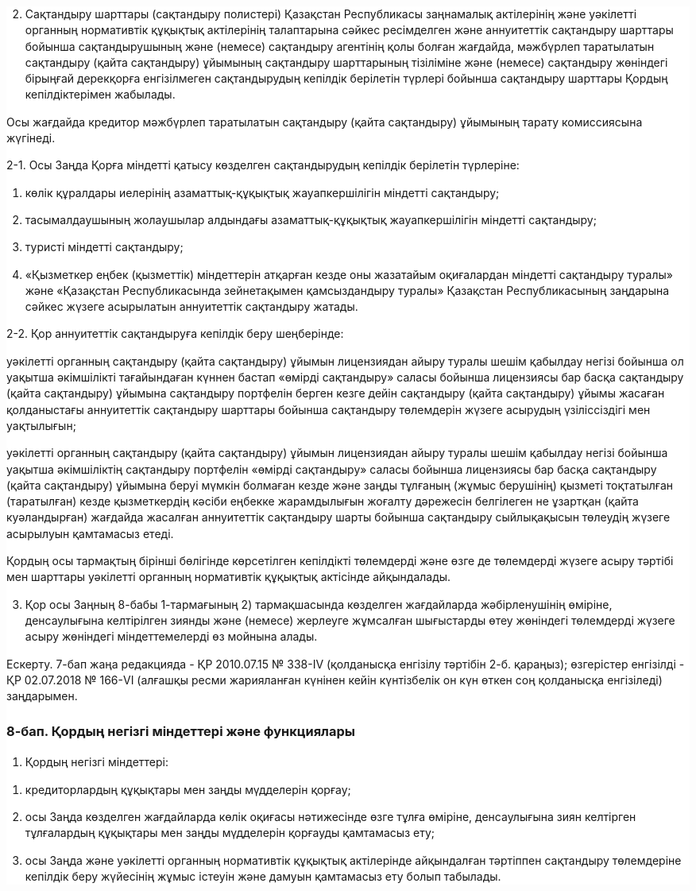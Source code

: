 2. Сақтандыру шарттары (сақтандыру полистері) Қазақстан Республикасы заңнамалық актілерінің және уәкілетті органның нормативтік құқықтық актілерінің талаптарына сәйкес ресімделген және аннуитеттік сақтандыру шарттары бойынша сақтандырушының және (немесе) сақтандыру агентінің қолы болған жағдайда, мәжбүрлеп таратылатын сақтандыру (қайта сақтандыру) ұйымының сақтандыру шарттарының тізіліміне және (немесе) сақтандыру жөніндегі бірыңғай дерекқорға енгізілмеген сақтандырудың кепілдік берілетін түрлері бойынша сақтандыру шарттары Қордың кепілдіктерімен жабылады.

Осы жағдайда кредитор мәжбүрлеп таратылатын сақтандыру (қайта сақтандыру) ұйымының тарату комиссиясына жүгінеді.

2-1. Осы Заңда Қорға міндетті қатысу көзделген сақтандырудың кепілдік берілетін түрлеріне:

1) көлік құралдары иелерінің азаматтық-құқықтық жауапкершілігін міндетті сақтандыру;

2) тасымалдаушының жолаушылар алдындағы азаматтық-құқықтық жауапкершілігін міндетті сақтандыру;

3) туристі міндетті сақтандыру;

4) «Қызметкер еңбек (қызметтiк) мiндеттерiн атқарған кезде оны жазатайым оқиғалардан мiндеттi сақтандыру туралы» және «Қазақстан Республикасында зейнетақымен қамсыздандыру туралы» Қазақстан Республикасының заңдарына сәйкес жүзеге асырылатын аннуитеттік сақтандыру жатады.

2-2. Қор аннуитеттік сақтандыруға кепілдік беру шеңберінде:

уәкілетті органның сақтандыру (қайта сақтандыру) ұйымын лицензиядан айыру туралы шешім қабылдау негізі бойынша ол уақытша әкімшілікті тағайындаған күннен бастап «өмірді сақтандыру» саласы бойынша лицензиясы бар басқа сақтандыру (қайта сақтандыру) ұйымына сақтандыру портфелін берген кезге дейін сақтандыру (қайта сақтандыру) ұйымы жасаған қолданыстағы аннуитеттік сақтандыру шарттары бойынша сақтандыру төлемдерін жүзеге асырудың үзіліссіздігі мен уақтылығын;

уәкілетті органның сақтандыру (қайта сақтандыру) ұйымын лицензиядан айыру туралы шешім қабылдау негізі бойынша уақытша әкімшіліктің сақтандыру портфелін «өмірді сақтандыру» саласы бойынша лицензиясы бар басқа сақтандыру (қайта сақтандыру) ұйымына беруі мүмкін болмаған кезде және заңды тұлғаның (жұмыс берушінің) қызметі тоқтатылған (таратылған) кезде қызметкердің кәсіби еңбекке жарамдылығын жоғалту дәрежесін белгілеген не ұзартқан (қайта куәландырған) жағдайда жасалған аннуитеттік сақтандыру шарты бойынша сақтандыру сыйлықақысын төлеудің жүзеге асырылуын қамтамасыз етеді.

Қордың осы тармақтың бірінші бөлігінде көрсетілген кепілдікті төлемдерді және өзге де төлемдерді жүзеге асыру тәртібі мен шарттары уәкілетті органның нормативтік құқықтық актісінде айқындалады.

3. Қор осы Заңның 8-бабы 1-тармағының 2) тармақшасында көзделген жағдайларда жәбірленушінің өміріне, денсаулығына келтірілген зиянды және (немесе) жерлеуге жұмсалған шығыстарды өтеу жөніндегі төлемдерді жүзеге асыру жөніндегі міндеттемелерді өз мойнына алады.

Ескерту. 7-бап жаңа редакцияда - ҚР 2010.07.15 № 338-IV (қолданысқа енгізілу тәртібін 2-б. қараңыз); өзгерістер енгізілді - ҚР 02.07.2018 № 166-VІ (алғашқы ресми жарияланған күнінен кейін күнтізбелік он күн өткен соң қолданысқа енгізіледі) заңдарымен.

### 8-бап. Қордың негізгі міндеттері және функциялары

1. Қордың негізгі міндеттері:

1) кредиторлардың құқықтары мен заңды мүдделерін қорғау;

2) осы Заңда көзделген жағдайларда көлік оқиғасы нәтижесінде өзге тұлға өміріне, денсаулығына зиян келтірген тұлғалардың құқықтары мен заңды мүдделерін қорғауды қамтамасыз ету;

3) осы Заңда және уәкілетті органның нормативтік құқықтық актілерінде айқындалған тәртіппен сақтандыру төлемдеріне кепілдік беру жүйесінің жұмыс істеуін және дамуын қамтамасыз ету болып табылады.
